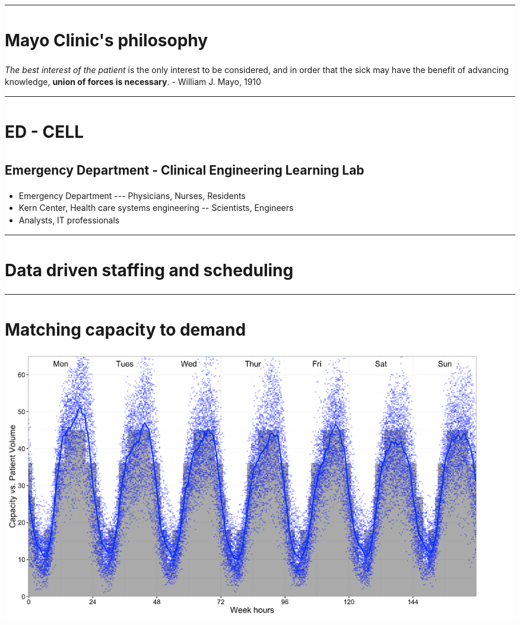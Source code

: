 

---


# Mayo Clinic's philosophy

*The best interest of the patient* is the only interest to be considered, and in order that the sick may have the benefit of advancing knowledge, **union of forces is necessary**. - William J. Mayo, 1910 


---


# ED - CELL
## Emergency Department - Clinical Engineering Learning Lab

- Emergency Department --- Physicians, Nurses, Residents
- Kern Center, Health care systems engineering -- Scientists, Engineers
- Analysts, IT professionals


---

# Data driven staffing and scheduling


---

# Matching capacity to demand

<img src="figures/edDotStaff.png" width="800px" style="background:none; border:none; box-shadow:none;">

